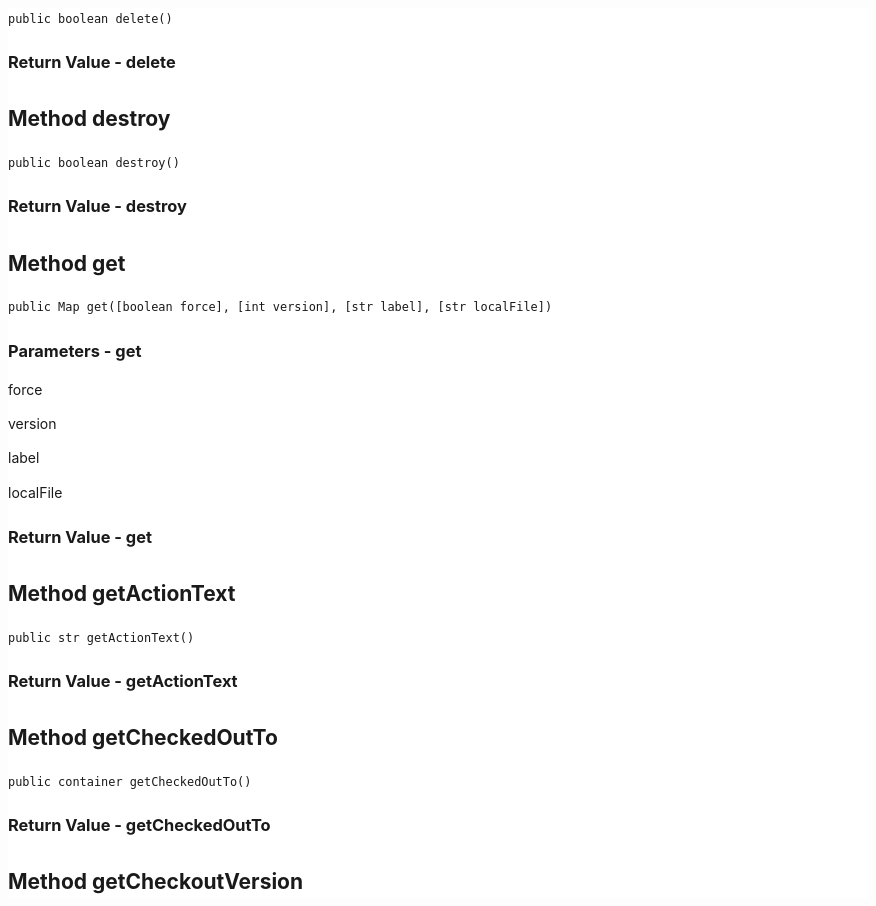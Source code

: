 ```xpp
public boolean delete()
```

### Return Value - delete

## Method destroy

```xpp
public boolean destroy()
```

### Return Value - destroy

## Method get

```xpp
public Map get([boolean force], [int version], [str label], [str localFile])
```

### Parameters - get

force  



version  



label  



localFile  

### Return Value - get

## Method getActionText

```xpp
public str getActionText()
```

### Return Value - getActionText

## Method getCheckedOutTo

```xpp
public container getCheckedOutTo()
```

### Return Value - getCheckedOutTo

## Method getCheckoutVersion

